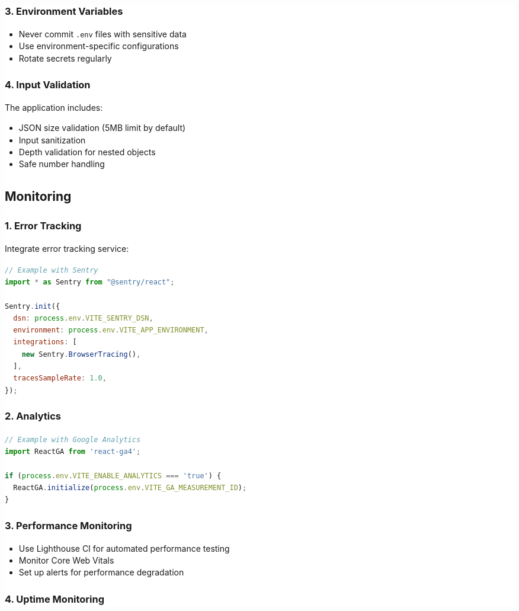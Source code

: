 ### 3. Environment Variables

- Never commit `.env` files with sensitive data
- Use environment-specific configurations
- Rotate secrets regularly

### 4. Input Validation

The application includes:
- JSON size validation (5MB limit by default)
- Input sanitization
- Depth validation for nested objects
- Safe number handling

## Monitoring

### 1. Error Tracking

Integrate error tracking service:

```javascript
// Example with Sentry
import * as Sentry from "@sentry/react";

Sentry.init({
  dsn: process.env.VITE_SENTRY_DSN,
  environment: process.env.VITE_APP_ENVIRONMENT,
  integrations: [
    new Sentry.BrowserTracing(),
  ],
  tracesSampleRate: 1.0,
});
```

### 2. Analytics

```javascript
// Example with Google Analytics
import ReactGA from 'react-ga4';

if (process.env.VITE_ENABLE_ANALYTICS === 'true') {
  ReactGA.initialize(process.env.VITE_GA_MEASUREMENT_ID);
}
```

### 3. Performance Monitoring

- Use Lighthouse CI for automated performance testing
- Monitor Core Web Vitals
- Set up alerts for performance degradation

### 4. Uptime Monitoring
